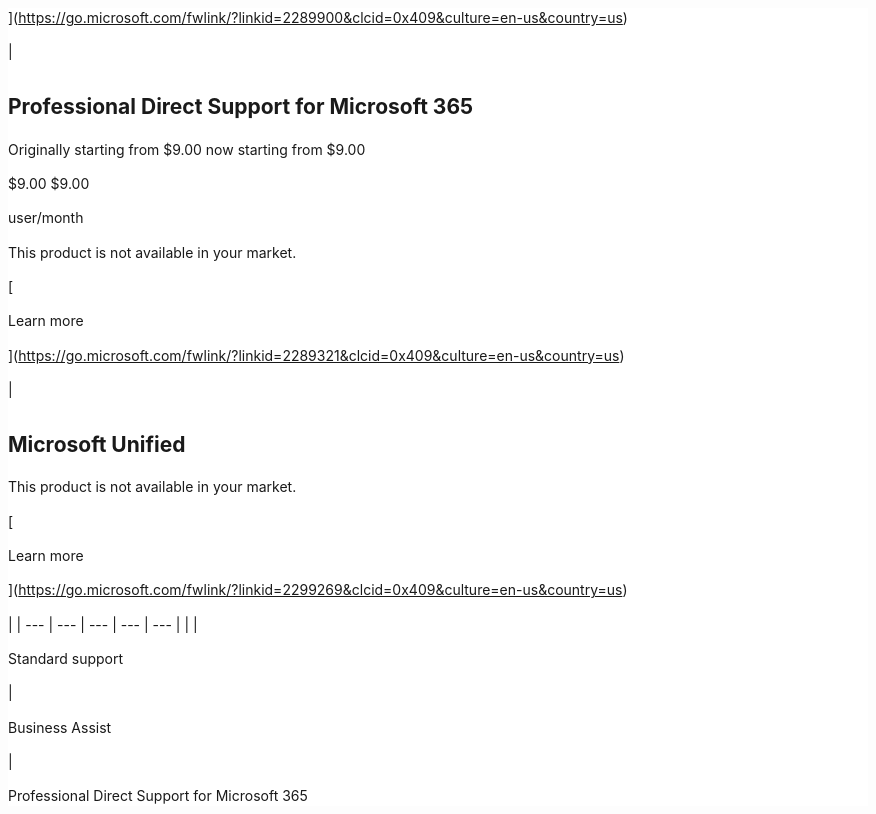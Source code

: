 ](https://go.microsoft.com/fwlink/?linkid=2289900&clcid=0x409&culture=en-us&country=us)







 | 

## Professional Direct Support for Microsoft 365

Originally starting from $9.00 now starting from $9.00

$9.00 $9.00

user/month

This product is not available in your market.

[

Learn more

](https://go.microsoft.com/fwlink/?linkid=2289321&clcid=0x409&culture=en-us&country=us)







 | 

## Microsoft Unified

This product is not available in your market.

[

Learn more

](https://go.microsoft.com/fwlink/?linkid=2299269&clcid=0x409&culture=en-us&country=us)







 |
| --- | --- | --- | --- | --- |
|  | 

Standard support

 | 

Business Assist

 | 

Professional Direct Support for Microsoft 365

